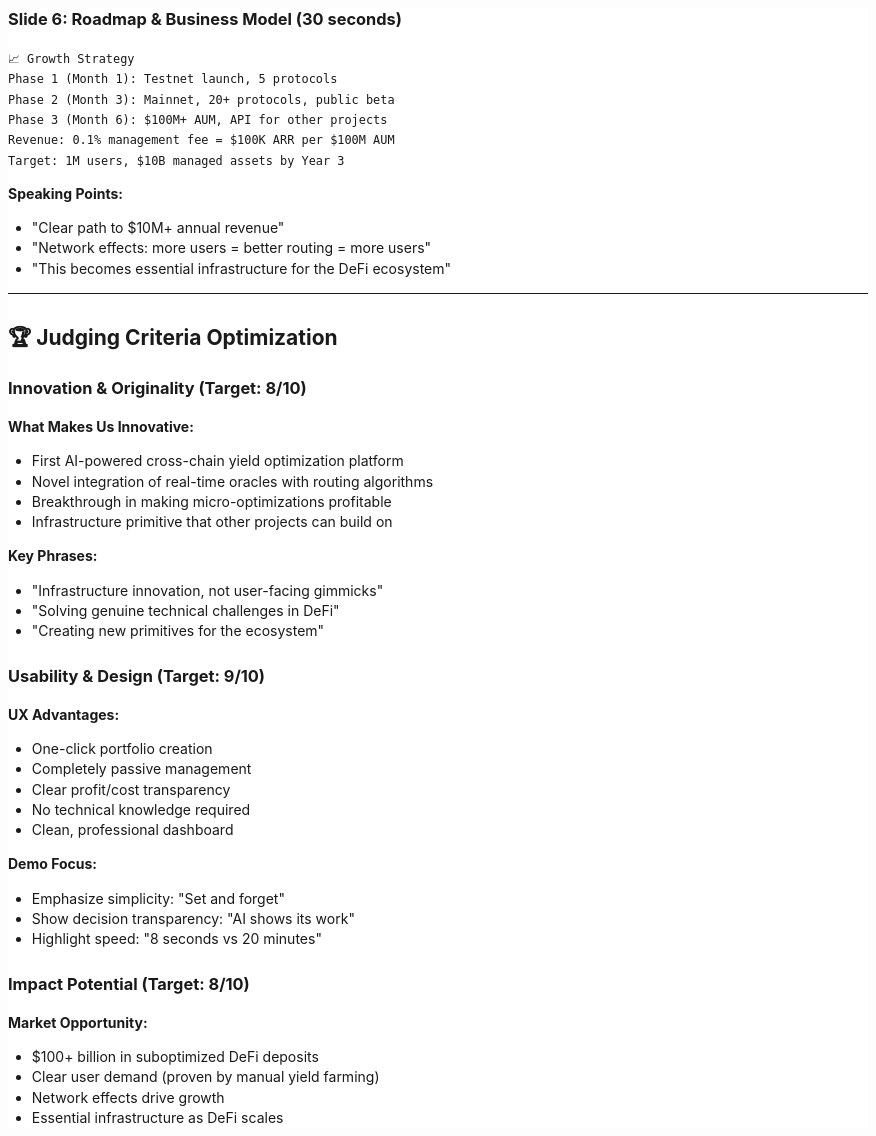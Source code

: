 ### **Slide 6: Roadmap & Business Model (30 seconds)**
```
📈 Growth Strategy
Phase 1 (Month 1): Testnet launch, 5 protocols
Phase 2 (Month 3): Mainnet, 20+ protocols, public beta
Phase 3 (Month 6): $100M+ AUM, API for other projects
Revenue: 0.1% management fee = $100K ARR per $100M AUM
Target: 1M users, $10B managed assets by Year 3
```

**Speaking Points:**
- "Clear path to $10M+ annual revenue"
- "Network effects: more users = better routing = more users"
- "This becomes essential infrastructure for the DeFi ecosystem"

---

## 🏆 **Judging Criteria Optimization**

### **Innovation & Originality (Target: 8/10)**
**What Makes Us Innovative:**
- First AI-powered cross-chain yield optimization platform
- Novel integration of real-time oracles with routing algorithms  
- Breakthrough in making micro-optimizations profitable
- Infrastructure primitive that other projects can build on

**Key Phrases:**
- "Infrastructure innovation, not user-facing gimmicks"
- "Solving genuine technical challenges in DeFi"
- "Creating new primitives for the ecosystem"

### **Usability & Design (Target: 9/10)**  
**UX Advantages:**
- One-click portfolio creation
- Completely passive management
- Clear profit/cost transparency
- No technical knowledge required
- Clean, professional dashboard

**Demo Focus:**
- Emphasize simplicity: "Set and forget"
- Show decision transparency: "AI shows its work"
- Highlight speed: "8 seconds vs 20 minutes"

### **Impact Potential (Target: 8/10)**
**Market Opportunity:**
- $100+ billion in suboptimized DeFi deposits
- Clear user demand (proven by manual yield farming)
- Network effects drive growth
- Essential infrastructure as DeFi scales
